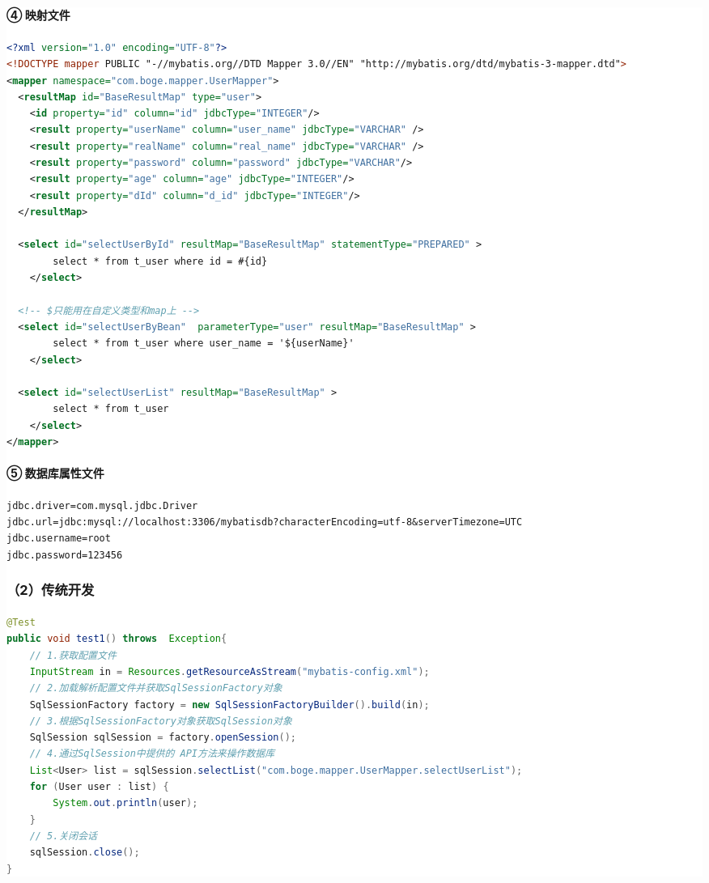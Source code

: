 #### ④ 映射文件

```xml
<?xml version="1.0" encoding="UTF-8"?>
<!DOCTYPE mapper PUBLIC "-//mybatis.org//DTD Mapper 3.0//EN" "http://mybatis.org/dtd/mybatis-3-mapper.dtd">
<mapper namespace="com.boge.mapper.UserMapper">
  <resultMap id="BaseResultMap" type="user">
    <id property="id" column="id" jdbcType="INTEGER"/>
    <result property="userName" column="user_name" jdbcType="VARCHAR" />
    <result property="realName" column="real_name" jdbcType="VARCHAR" />
    <result property="password" column="password" jdbcType="VARCHAR"/>
    <result property="age" column="age" jdbcType="INTEGER"/>
    <result property="dId" column="d_id" jdbcType="INTEGER"/>
  </resultMap>

  <select id="selectUserById" resultMap="BaseResultMap" statementType="PREPARED" >
        select * from t_user where id = #{id}
    </select>

  <!-- $只能用在自定义类型和map上 -->
  <select id="selectUserByBean"  parameterType="user" resultMap="BaseResultMap" >
        select * from t_user where user_name = '${userName}'
    </select>

  <select id="selectUserList" resultMap="BaseResultMap" >
        select * from t_user
    </select>
</mapper>
```

#### ⑤ 数据库属性文件

```properties
jdbc.driver=com.mysql.jdbc.Driver
jdbc.url=jdbc:mysql://localhost:3306/mybatisdb?characterEncoding=utf-8&serverTimezone=UTC
jdbc.username=root
jdbc.password=123456
```

### （2）传统开发

```java
@Test
public void test1() throws  Exception{
    // 1.获取配置文件
    InputStream in = Resources.getResourceAsStream("mybatis-config.xml");
    // 2.加载解析配置文件并获取SqlSessionFactory对象
    SqlSessionFactory factory = new SqlSessionFactoryBuilder().build(in);
    // 3.根据SqlSessionFactory对象获取SqlSession对象
    SqlSession sqlSession = factory.openSession();
    // 4.通过SqlSession中提供的 API方法来操作数据库
    List<User> list = sqlSession.selectList("com.boge.mapper.UserMapper.selectUserList");
    for (User user : list) {
        System.out.println(user);
    }
    // 5.关闭会话
    sqlSession.close();
}
```
